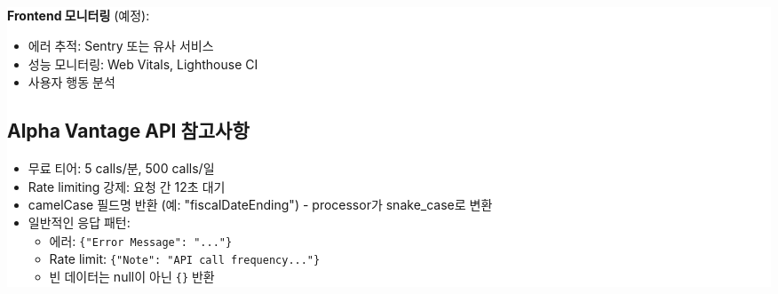 **Frontend 모니터링** (예정):
- 에러 추적: Sentry 또는 유사 서비스
- 성능 모니터링: Web Vitals, Lighthouse CI
- 사용자 행동 분석

## Alpha Vantage API 참고사항

- 무료 티어: 5 calls/분, 500 calls/일
- Rate limiting 강제: 요청 간 12초 대기
- camelCase 필드명 반환 (예: "fiscalDateEnding") - processor가 snake_case로 변환
- 일반적인 응답 패턴:
  - 에러: `{"Error Message": "..."}`
  - Rate limit: `{"Note": "API call frequency..."}`
  - 빈 데이터는 null이 아닌 `{}` 반환
